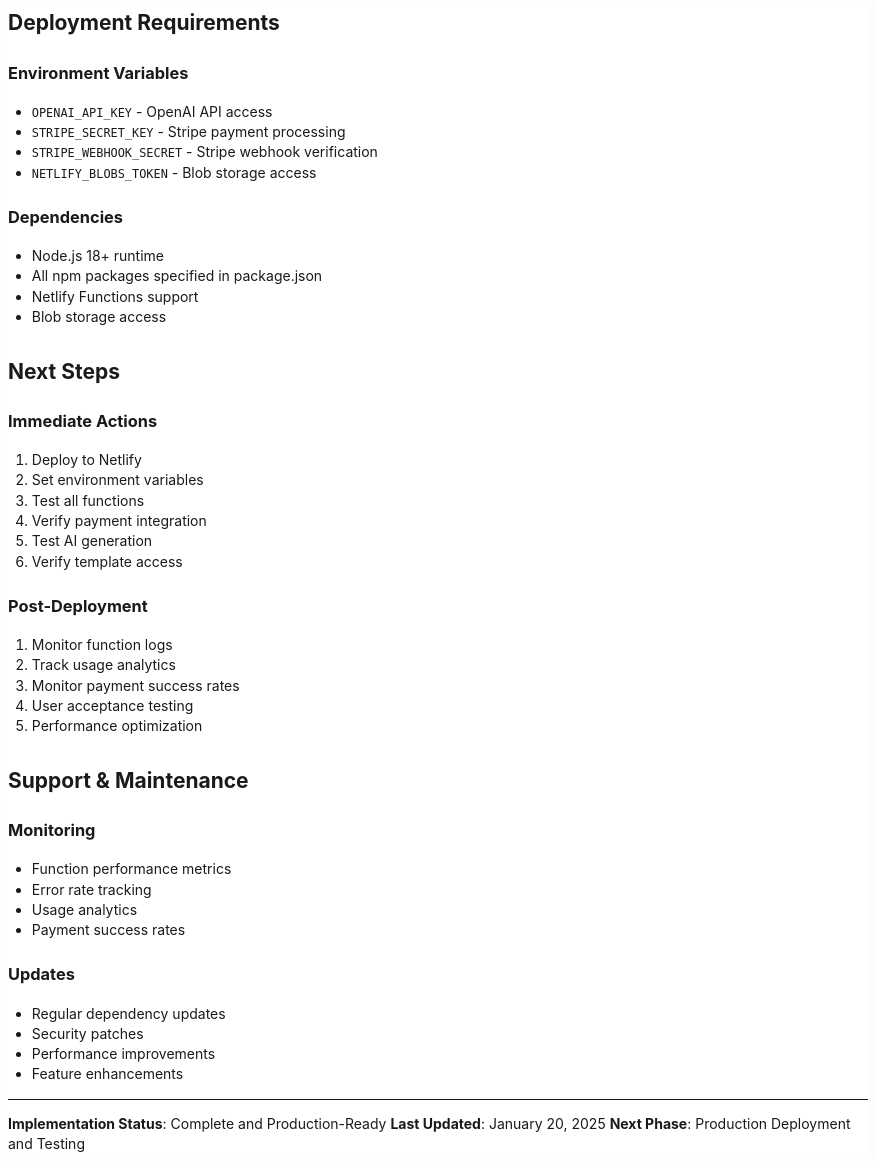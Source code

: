 ## Deployment Requirements

### Environment Variables
- `OPENAI_API_KEY` - OpenAI API access
- `STRIPE_SECRET_KEY` - Stripe payment processing
- `STRIPE_WEBHOOK_SECRET` - Stripe webhook verification
- `NETLIFY_BLOBS_TOKEN` - Blob storage access

### Dependencies
- Node.js 18+ runtime
- All npm packages specified in package.json
- Netlify Functions support
- Blob storage access

## Next Steps

### Immediate Actions
1. Deploy to Netlify
2. Set environment variables
3. Test all functions
4. Verify payment integration
5. Test AI generation
6. Verify template access

### Post-Deployment
1. Monitor function logs
2. Track usage analytics
3. Monitor payment success rates
4. User acceptance testing
5. Performance optimization

## Support & Maintenance

### Monitoring
- Function performance metrics
- Error rate tracking
- Usage analytics
- Payment success rates

### Updates
- Regular dependency updates
- Security patches
- Performance improvements
- Feature enhancements

---

**Implementation Status**: Complete and Production-Ready
**Last Updated**: January 20, 2025
**Next Phase**: Production Deployment and Testing
